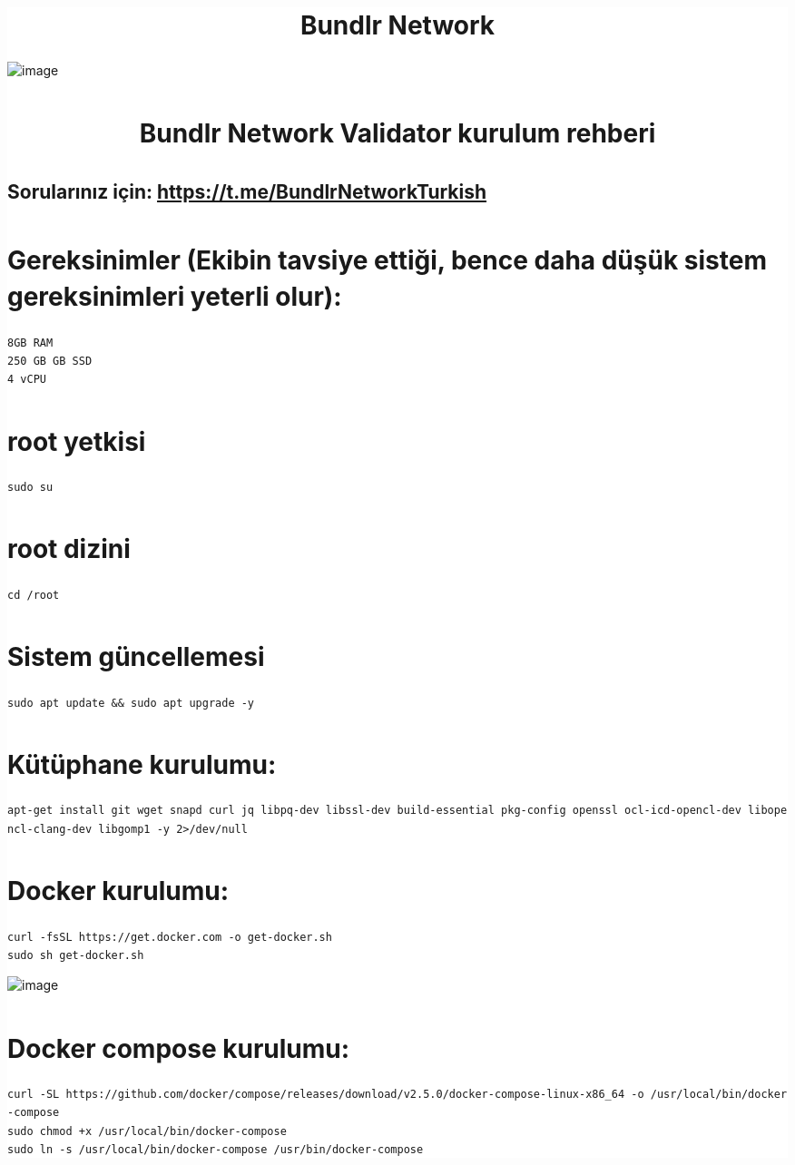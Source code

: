 <h1 align="center">  Bundlr Network </h1> 

![image](https://user-images.githubusercontent.com/101149671/180648527-7bd924fc-c279-43fb-ad16-1b529eb13227.png)

<h1 align="center"> Bundlr Network Validator kurulum rehberi</h1> 


## Sorularınız için: https://t.me/BundlrNetworkTurkish


# Gereksinimler (Ekibin tavsiye ettiği, bence daha düşük sistem gereksinimleri yeterli olur):
```
8GB RAM
250 GB GB SSD
4 vCPU
```
# root yetkisi
```
sudo su
```

# root dizini
```
cd /root
```

# Sistem güncellemesi
```
sudo apt update && sudo apt upgrade -y
```

# Kütüphane kurulumu:
```
apt-get install git wget snapd curl jq libpq-dev libssl-dev build-essential pkg-config openssl ocl-icd-opencl-dev libopencl-clang-dev libgomp1 -y 2>/dev/null
```

# Docker kurulumu:
```
curl -fsSL https://get.docker.com -o get-docker.sh
sudo sh get-docker.sh
```

![image](https://user-images.githubusercontent.com/101149671/180648803-75af41e6-e6ba-4484-a0bc-ffdd037bad9a.png)

# Docker compose kurulumu:
```
curl -SL https://github.com/docker/compose/releases/download/v2.5.0/docker-compose-linux-x86_64 -o /usr/local/bin/docker-compose
sudo chmod +x /usr/local/bin/docker-compose
sudo ln -s /usr/local/bin/docker-compose /usr/bin/docker-compose
```
